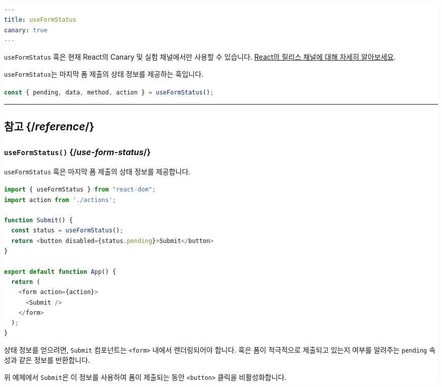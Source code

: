 ```yaml
---
title: useFormStatus
canary: true
---
```


<Canary>

`useFormStatus` 훅은 현재 React의 Canary 및 실험 채널에서만 사용할 수 있습니다. [React의 릴리스 채널에 대해 자세히 알아보세요](/community/versioning-policy#all-release-channels).

</Canary>

<Intro>

`useFormStatus`는 마지막 폼 제출의 상태 정보를 제공하는 훅입니다.

```js
const { pending, data, method, action } = useFormStatus();
```

</Intro>

<InlineToc />

---

## 참고 {/*reference*/}

### `useFormStatus()` {/*use-form-status*/}

`useFormStatus` 훅은 마지막 폼 제출의 상태 정보를 제공합니다.

```js {5},[[1, 6, "status.pending"]]
import { useFormStatus } from "react-dom";
import action from './actions';

function Submit() {
  const status = useFormStatus();
  return <button disabled={status.pending}>Submit</button>
}

export default function App() {
  return (
    <form action={action}>
      <Submit />
    </form>
  );
}
```

상태 정보를 얻으려면, `Submit` 컴포넌트는 `<form>` 내에서 렌더링되어야 합니다. 훅은 폼이 적극적으로 제출되고 있는지 여부를 알려주는 <CodeStep step={1}>`pending`</CodeStep> 속성과 같은 정보를 반환합니다.

위 예제에서 `Submit`은 이 정보를 사용하여 폼이 제출되는 동안 `<button>` 클릭을 비활성화합니다.


[//]: # (Link to `<form>` documentation. "Read more on the `action` prop on `<form>`.")